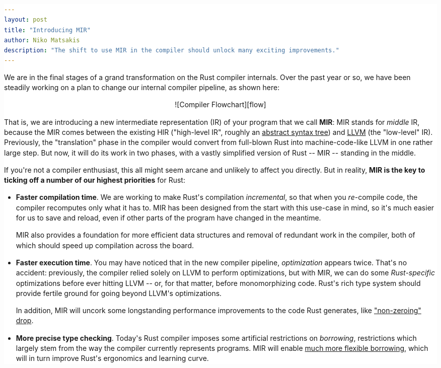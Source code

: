 ```yaml
---
layout: post
title: "Introducing MIR"
author: Niko Matsakis
description: "The shift to use MIR in the compiler should unlock many exciting improvements."
---
```


We are in the final stages of a grand transformation on the Rust
compiler internals. Over the past year or so, we have been steadily
working on a plan to change our internal compiler pipeline, as shown
here:

<center>
![Compiler Flowchart][flow]
</center>

That is, we are introducing a new intermediate representation (IR) of
your program that we call **MIR**: MIR stands for *middle* IR, because
the MIR comes between the existing HIR ("high-level IR", roughly an
[abstract syntax tree][ast]) and [LLVM][llvm] (the "low-level"
IR). Previously, the "translation" phase in the compiler would convert
from full-blown Rust into machine-code-like LLVM in one rather large
step. But now, it will do its work in two phases, with a vastly
simplified version of Rust -- MIR -- standing in the middle.

If you're not a compiler enthusiast, this all might seem arcane and unlikely to
affect you directly. But in reality, **MIR is the key to ticking off a number of
our highest priorities** for Rust:

- **Faster compilation time**. We are working to make Rust's compilation
  *incremental*, so that when you *re*-compile code, the compiler recomputes only
  what it has to. MIR has been designed from the start with this use-case in mind,
  so it's much easier for us to save and reload, even if other parts of the program
  have changed in the meantime.

  MIR also provides a foundation for more efficient data structures and removal
  of redundant work in the compiler, both of which should speed up compilation
  across the board.

- **Faster execution time**. You may have noticed that in the new compiler
  pipeline, *optimization* appears twice. That's no accident: previously, the
  compiler relied solely on LLVM to perform optimizations, but with MIR, we can
  do some *Rust-specific* optimizations before ever hitting LLVM -- or, for that
  matter, before monomorphizing code. Rust's rich type system should provide
  fertile ground for going beyond LLVM's optimizations.

  In addition, MIR will uncork some longstanding performance improvements
  to the code Rust generates, like ["non-zeroing" drop][rfc320].

- **More precise type checking**. Today's Rust compiler imposes some
  artificial restrictions on *borrowing*, restrictions which largely
  stem from the way the compiler currently represents programs. MIR
  will enable [much more flexible borrowing][811], which will in turn
  improve Rust's ergonomics and learning curve.


[rfc320]: https://github.com/rust-lang/rfcs/blob/master/text/0320-nonzeroing-dynamic-drop.md
[rfc1513]: https://github.com/rust-lang/rfcs/blob/master/text/1513-less-unwinding.md
[issues]: https://github.com/rust-lang/rust/issues?q=is%3Aopen+is%3Aissue+label%3AA-mir
[community]: https://www.rust-lang.org/community.html
[DRY]: https://en.wikipedia.org/wiki/Don%27t_repeat_yourself
[811]: https://github.com/rust-lang/rfcs/issues/811
[miri]: https://github.com/tsion/miri
[rfc1211]: https://github.com/rust-lang/rfcs/blob/master/text/1211-mir.md
[ss]: https://en.wikipedia.org/wiki/Syntactic_sugar
[CFG]: https://en.wikipedia.org/wiki/Control_flow_graph
[AST]: https://en.wikipedia.org/wiki/Abstract_syntax_tree
[LLVM]: http://llvm.org/
[the code]: https://github.com/rust-lang/rust/blob/master/src/librustc/mir/repr.rs
[orbit]: https://en.wikipedia.org/wiki/Mir
[crater]: https://github.com/brson/taskcluster-crater
[pipeline]: https://gist.githubusercontent.com/nikomatsakis/d3942c970fc7b5dc2feee32ea4d5a00a/raw/8712369186243df6e5f156cdb61a16babc0ed464/z-2016-04-compiler-pipeline.jpg
[cfg1]:     https://gist.githubusercontent.com/nikomatsakis/d3942c970fc7b5dc2feee32ea4d5a00a/raw/8712369186243df6e5f156cdb61a16babc0ed464/z-2016-04-cfg-match-1.jpg
[nagisa]: https://github.com/nagisa/
[eddyb]: https://github.com/eddyb/
[cfg]: /images/2016-04-MIR/cfg.svg
[drop-unwind]: /images/2016-04-MIR/drop-unwind.svg
[drop]: /images/2016-04-MIR/drop.svg
[flow]: /images/2016-04-MIR/flow.svg
[loop-break]: /images/2016-04-MIR/loop-break.svg
[nzd-flags]: /images/2016-04-MIR/nzd-flags.svg
[nzd]: /images/2016-04-MIR/nzd.svg
[send_if2-flags]: /images/2016-04-MIR/send_if2-flags.svg
[send_if2-opt]: /images/2016-04-MIR/send_if2-opt.svg
[send_if2]: /images/2016-04-MIR/send_if2.svg